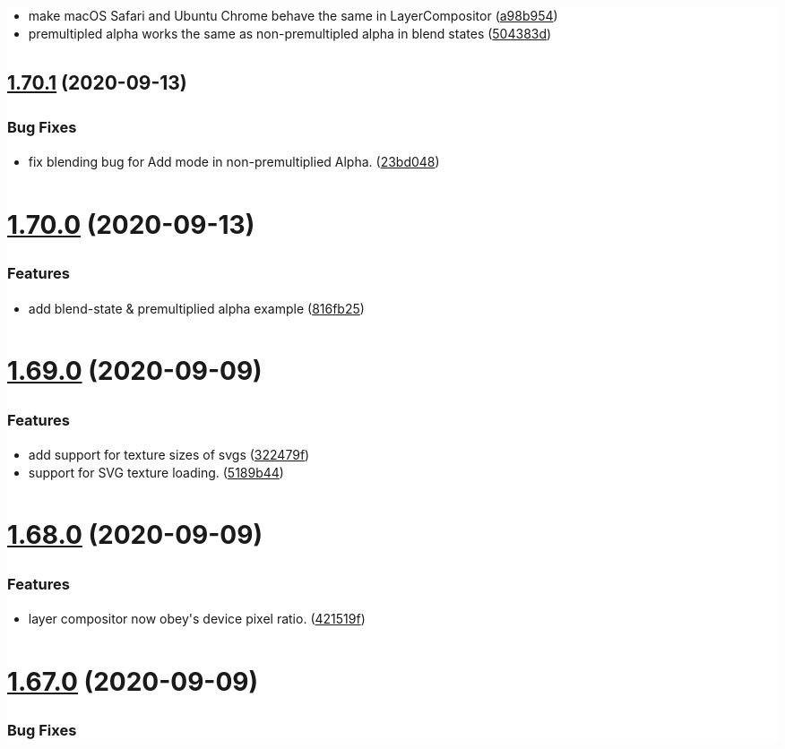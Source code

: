 * make macOS Safari and Ubuntu Chrome behave the same in LayerCompositor ([a98b954](https://github.com/threeify/threeify/commit/a98b954a99d079c09ba696c1a85a928d0624fe93))
* premultipled alpha works the same as non-premultipled alpha in blend states ([504383d](https://github.com/threeify/threeify/commit/504383de7f713372a994a7a8e1ba5eaf77f29679))

## [1.70.1](https://github.com/threeify/threeify/compare/v1.70.0...v1.70.1) (2020-09-13)


### Bug Fixes

* fix blending bug for Add mode in non-premultiplied Alpha. ([23bd048](https://github.com/threeify/threeify/commit/23bd0482f431cf73796fe0509d91b11ad0b0c0af))

# [1.70.0](https://github.com/threeify/threeify/compare/v1.69.0...v1.70.0) (2020-09-13)


### Features

* add blend-state & premultiplied alpha example ([816fb25](https://github.com/threeify/threeify/commit/816fb25b8553c63975ea288704c2b41fb618884e))

# [1.69.0](https://github.com/threeify/threeify/compare/v1.68.0...v1.69.0) (2020-09-09)


### Features

* add support for texture sizes of svgs ([322479f](https://github.com/threeify/threeify/commit/322479f69c392ac32396bc0355b0b7c290445ec4))
* support for SVG texture loading. ([5189b44](https://github.com/threeify/threeify/commit/5189b44cfda5327b4d5be87db5494f5f27699ed7))

# [1.68.0](https://github.com/threeify/threeify/compare/v1.67.0...v1.68.0) (2020-09-09)


### Features

* layer compositor now obey's device pixel ratio. ([421519f](https://github.com/threeify/threeify/commit/421519f8a3f63ff6a30fd7b7ab9e32a33830b924))

# [1.67.0](https://github.com/threeify/threeify/compare/v1.66.0...v1.67.0) (2020-09-09)


### Bug Fixes
